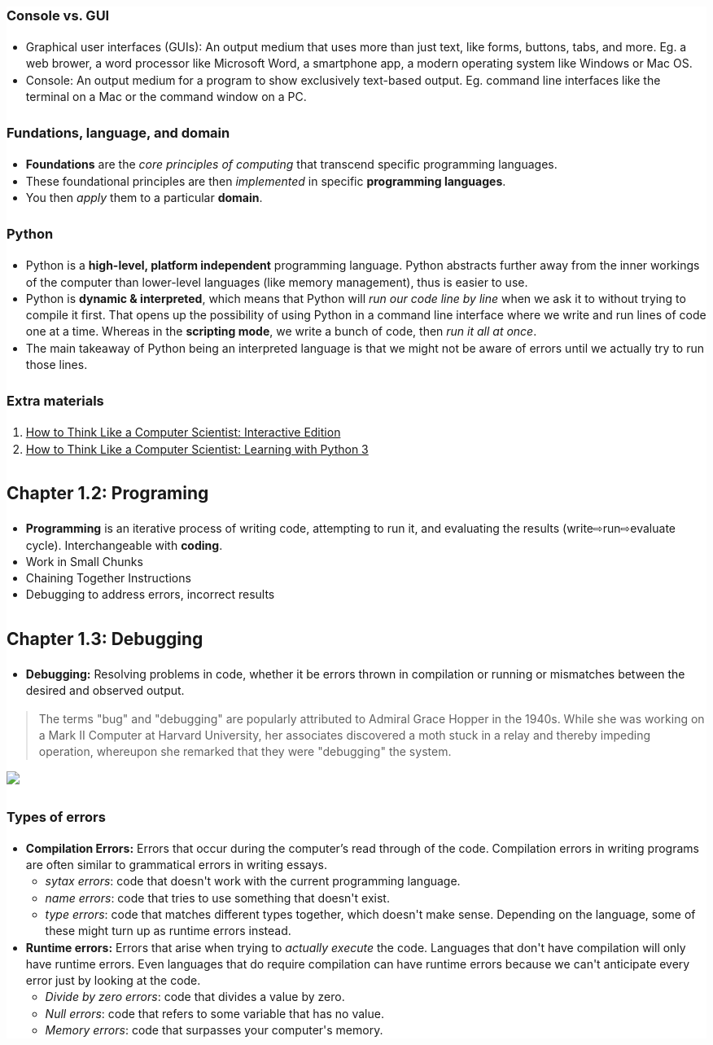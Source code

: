 ### Console vs. GUI
- Graphical user interfaces (GUIs): An output medium that uses more than just text, like forms, buttons, tabs, and more. Eg. a web brower, a word processor like Microsoft Word, a smartphone app, a modern operating system like Windows or Mac OS.
- Console: An output medium for a program to show exclusively text-based output. Eg. command line interfaces like the terminal on a Mac or the command window on a PC.

### Fundations, language, and domain 
- **Foundations** are the *core principles of computing* that transcend specific programming languages.
- These foundational principles are then *implemented* in specific **programming languages**.
- You then *apply* them to a particular **domain**.

### Python
- Python is a **high-level, platform independent** programming language. Python abstracts further away from the inner workings of the computer than lower-level languages (like memory management), thus is easier to use.
- Python is **dynamic & interpreted**, which means that Python will *run our code line by line* when we ask it to without trying to compile it first. That opens up the possibility of using Python in a command line interface where we write and run lines of code one at a time. Whereas in the **scripting mode**, we write a bunch of code, then *run it all at once*.
- The main takeaway of Python being an interpreted language is that we might not be aware of errors until we actually try to run those lines.
 ### Extra materials
1. [How to Think Like a Computer Scientist: Interactive Edition](https://runestone.academy/runestone/books/published/thinkcspy/index.html)
2. [How to Think Like a Computer Scientist: Learning with Python 3](http://openbookproject.net/thinkcs/python/english3e/)

## Chapter 1.2: Programing
- **Programming** is an iterative process of writing code, attempting to run it, and evaluating the results (write⇨run⇨evaluate cycle). Interchangeable with **coding**.
- Work in Small Chunks
- Chaining Together Instructions
- Debugging to address errors, incorrect results

## Chapter 1.3: Debugging
- **Debugging:** Resolving problems in code, whether it be errors thrown in compilation or running or mismatches between the desired and observed output.

> The terms "bug" and "debugging" are popularly attributed to Admiral Grace Hopper in the 1940s. While she was working on a Mark II Computer at Harvard University, her associates discovered a moth stuck in a relay and thereby impeding operation, whereupon she remarked that they were "debugging" the system.

![](./images/1634551637826.png)

### Types of errors
- **Compilation Errors:** Errors that occur during the computer’s read through of the code. Compilation errors in writing programs are often similar to grammatical errors in writing essays.
  - *sytax errors*: code that doesn't work with the current programming language.
  - *name errors*: code that tries to use something that doesn't exist.
  - *type errors*: code that matches different types together, which doesn't make sense. Depending on the language, some of these might turn up as runtime errors instead.
- **Runtime errors:** Errors that arise when trying to *actually execute* the code. Languages that don't have compilation will only have runtime errors. Even languages that do require compilation can have runtime errors because we can't anticipate every error just by looking at the code.
  - *Divide by zero errors*: code that divides a value by zero.
  - *Null errors*: code that refers to some variable that has no value.
  - *Memory errors*: code that surpasses your computer's memory.
